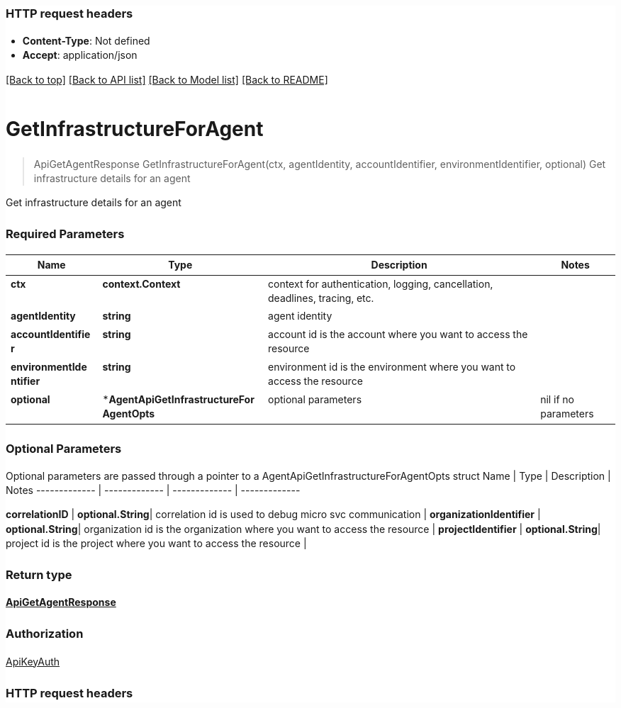 ### HTTP request headers

 - **Content-Type**: Not defined
 - **Accept**: application/json

[[Back to top]](#) [[Back to API list]](../README.md#documentation-for-api-endpoints) [[Back to Model list]](../README.md#documentation-for-models) [[Back to README]](../README.md)

# **GetInfrastructureForAgent**
> ApiGetAgentResponse GetInfrastructureForAgent(ctx, agentIdentity, accountIdentifier, environmentIdentifier, optional)
Get infrastructure details for an agent

Get infrastructure details for an agent

### Required Parameters

Name | Type | Description  | Notes
------------- | ------------- | ------------- | -------------
 **ctx** | **context.Context** | context for authentication, logging, cancellation, deadlines, tracing, etc.
  **agentIdentity** | **string**| agent identity | 
  **accountIdentifier** | **string**| account id is the account where you want to access the resource | 
  **environmentIdentifier** | **string**| environment id is the environment where you want to access the resource | 
 **optional** | ***AgentApiGetInfrastructureForAgentOpts** | optional parameters | nil if no parameters

### Optional Parameters
Optional parameters are passed through a pointer to a AgentApiGetInfrastructureForAgentOpts struct
Name | Type | Description  | Notes
------------- | ------------- | ------------- | -------------



 **correlationID** | **optional.String**| correlation id is used to debug micro svc communication | 
 **organizationIdentifier** | **optional.String**| organization id is the organization where you want to access the resource | 
 **projectIdentifier** | **optional.String**| project id is the project where you want to access the resource | 

### Return type

[**ApiGetAgentResponse**](api.GetAgentResponse.md)

### Authorization

[ApiKeyAuth](../README.md#ApiKeyAuth)

### HTTP request headers
